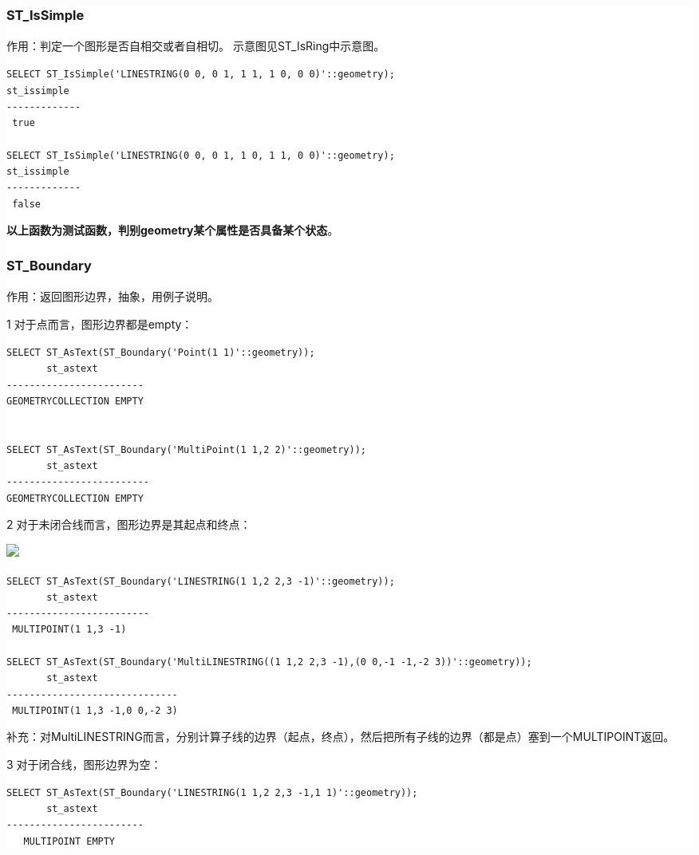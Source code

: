 ### <span id='ST_IsSimple'>ST_IsSimple</span>
作用：判定一个图形是否自相交或者自相切。
示意图见ST_IsRing中示意图。
```
SELECT ST_IsSimple('LINESTRING(0 0, 0 1, 1 1, 1 0, 0 0)'::geometry);
st_issimple
-------------
 true

SELECT ST_IsSimple('LINESTRING(0 0, 0 1, 1 0, 1 1, 0 0)'::geometry);
st_issimple
-------------
 false

```
**以上函数为测试函数，判别geometry某个属性是否具备某个状态**。



### <span id='ST_Boundary'>ST_Boundary</span>
作用：返回图形边界，抽象，用例子说明。

1 对于点而言，图形边界都是empty：
```
SELECT ST_AsText(ST_Boundary('Point(1 1)'::geometry));
       st_astext
------------------------
GEOMETRYCOLLECTION EMPTY


SELECT ST_AsText(ST_Boundary('MultiPoint(1 1,2 2)'::geometry));
       st_astext
-------------------------
GEOMETRYCOLLECTION EMPTY
```
2 对于未闭合线而言，图形边界是其起点和终点：

![]({{book.service}}/images/Accessors/ST_Boundary1.png)
```
SELECT ST_AsText(ST_Boundary('LINESTRING(1 1,2 2,3 -1)'::geometry));
       st_astext
-------------------------
 MULTIPOINT(1 1,3 -1)
 
SELECT ST_AsText(ST_Boundary('MultiLINESTRING((1 1,2 2,3 -1),(0 0,-1 -1,-2 3))'::geometry));
       st_astext
------------------------------
 MULTIPOINT(1 1,3 -1,0 0,-2 3)
```
补充：对MultiLINESTRING而言，分别计算子线的边界（起点，终点），然后把所有子线的边界（都是点）塞到一个MULTIPOINT返回。

3 对于闭合线，图形边界为空：
```
SELECT ST_AsText(ST_Boundary('LINESTRING(1 1,2 2,3 -1,1 1)'::geometry));
       st_astext
------------------------
   MULTIPOINT EMPTY
```

